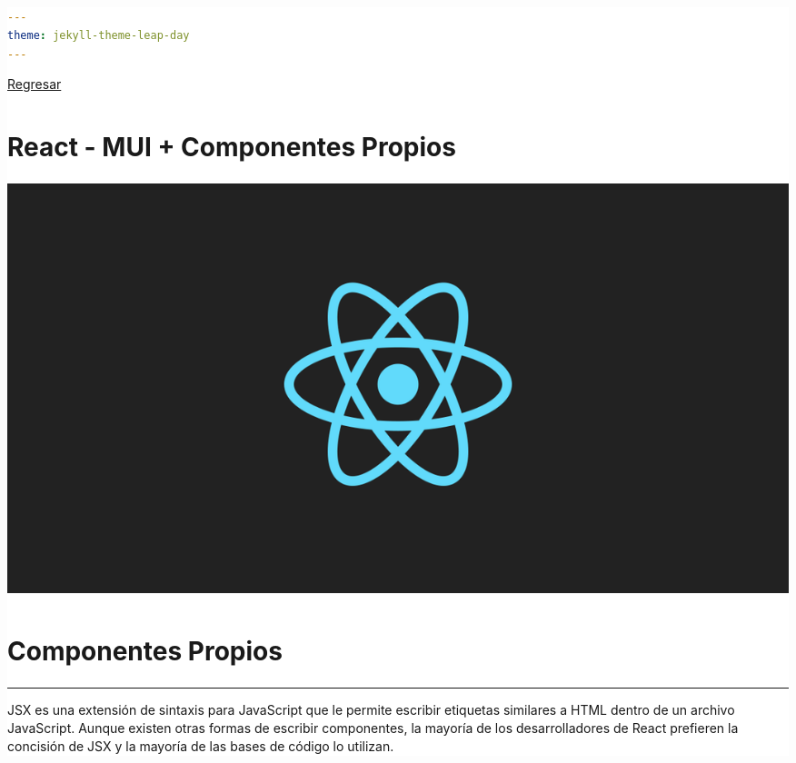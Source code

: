 ```yaml
---
theme: jekyll-theme-leap-day
---
```


[Regresar](/DAWM/)

React - MUI + Componentes Propios
===============

![react banner](imagenes/react_native_logo.png)

Componentes Propios
==========

* * *

JSX es una extensión de sintaxis para JavaScript que le permite escribir etiquetas similares a HTML dentro de un archivo JavaScript. Aunque existen otras formas de escribir componentes, la mayoría de los desarrolladores de React prefieren la concisión de JSX y la mayoría de las bases de código lo utilizan.

<div align="center">